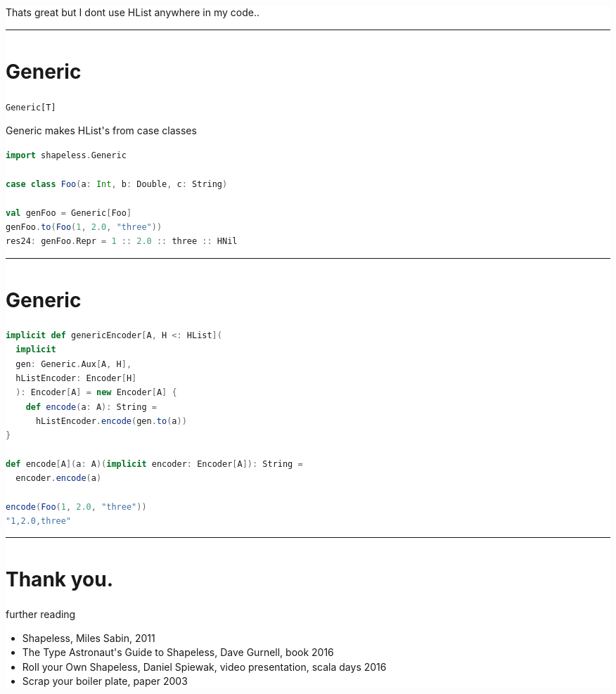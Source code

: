 Thats great but I dont use HList anywhere in my code..

---

# Generic

`Generic[T]`

Generic makes HList's from case classes

```scala
import shapeless.Generic

case class Foo(a: Int, b: Double, c: String)

val genFoo = Generic[Foo]
genFoo.to(Foo(1, 2.0, "three"))
res24: genFoo.Repr = 1 :: 2.0 :: three :: HNil
```

---

# Generic

```scala
implicit def genericEncoder[A, H <: HList](
  implicit
  gen: Generic.Aux[A, H],
  hListEncoder: Encoder[H]
  ): Encoder[A] = new Encoder[A] {
    def encode(a: A): String =
      hListEncoder.encode(gen.to(a))
}

def encode[A](a: A)(implicit encoder: Encoder[A]): String =
  encoder.encode(a)
  
encode(Foo(1, 2.0, "three"))
"1,2.0,three"
```

---

# Thank you.

further reading

* Shapeless, Miles Sabin, 2011
* The Type Astronaut's Guide to Shapeless, Dave Gurnell, book 2016
* Roll your Own Shapeless, Daniel Spiewak, video presentation, scala days 2016
* Scrap your boiler plate, paper 2003

